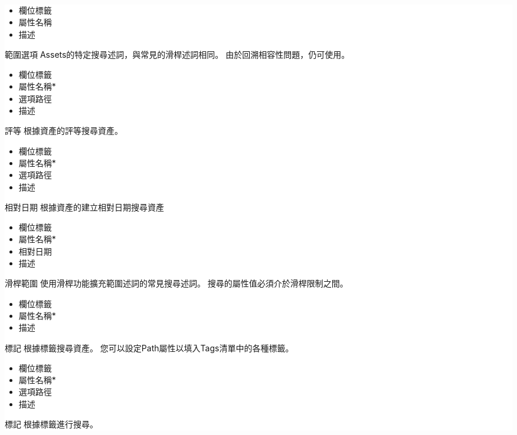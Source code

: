    <td>
    <ul>
     <li>欄位標籤</li>
     <li>屬性名稱</li>
     <li>描述</li>
    </ul> </td>
  </tr>
  <tr>
   <td>範圍選項 </td>
   <td>Assets的特定搜尋述詞，與常見的滑桿述詞相同。 由於回溯相容性問題，仍可使用。</td>
   <td>
    <ul>
     <li>欄位標籤</li>
     <li>屬性名稱*</li>
     <li>選項路徑</li>
     <li>描述</li>
    </ul> </td>
  </tr>
  <tr>
   <td>評等 </td>
   <td>根據資產的評等搜尋資產。<br /> </td>
   <td>
    <ul>
     <li>欄位標籤</li>
     <li>屬性名稱*</li>
     <li>選項路徑</li>
     <li>描述</li>
    </ul> </td>
  </tr>
  <tr>
   <td>相對日期 </td>
   <td>根據資產的建立相對日期搜尋資產<br /> </td>
   <td>
    <ul>
     <li>欄位標籤</li>
     <li>屬性名稱*</li>
     <li>相對日期</li>
     <li>描述</li>
    </ul> </td>
  </tr>
  <tr>
   <td>滑桿範圍 </td>
   <td>使用滑桿功能擴充範圍述詞的常見搜尋述詞。 搜尋的屬性值必須介於滑桿限制之間。</td>
   <td>
    <ul>
     <li>欄位標籤</li>
     <li>屬性名稱*</li>
     <li>描述</li>
    </ul> </td>
  </tr>
  <tr>
   <td>標記 </td>
   <td>根據標籤搜尋資產。 您可以設定Path屬性以填入Tags清單中的各種標籤。</td>
   <td>
    <ul>
     <li>欄位標籤</li>
     <li>屬性名稱*</li>
     <li>選項路徑</li>
     <li>描述</li>
    </ul> </td>
  </tr>
  <tr>
   <td>標記 </td>
   <td>根據標籤進行搜尋。</td>